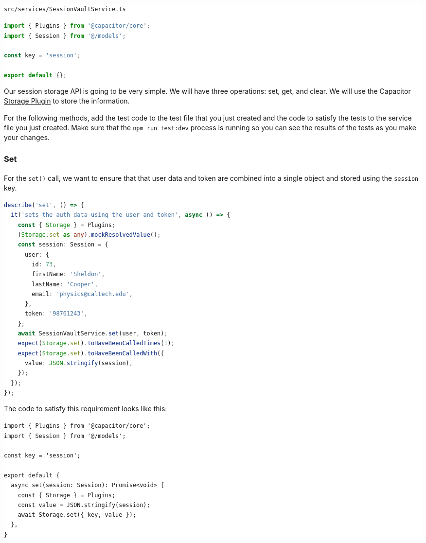 `src/services/SessionVaultService.ts`

```typescript
import { Plugins } from '@capacitor/core';
import { Session } from '@/models';

const key = 'session';

export default {};
```

Our session storage API is going to be very simple. We will have three operations: set, get, and clear. We will use the Capacitor <a href="https://capacitorjs.com/docs/apis/storage" target="_blank">Storage Plugin</a> to store the information.

For the following methods, add the test code to the test file that you just created and the code to satisfy the tests to the service file you just created. Make sure that the `npm run test:dev` process is running so you can see the results of the tests as you make your changes.

### Set

For the `set()` call, we want to ensure that that user data and token are combined into a single object and stored using the `session` key.

```TypeScript
describe('set', () => {
  it('sets the auth data using the user and token', async () => {
    const { Storage } = Plugins;
    (Storage.set as any).mockResolvedValue();
    const session: Session = {
      user: {
        id: 73,
        firstName: 'Sheldon',
        lastName: 'Cooper',
        email: 'physics@caltech.edu',
      },
      token: '98761243',
    };
    await SessionVaultService.set(user, token);
    expect(Storage.set).toHaveBeenCalledTimes(1);
    expect(Storage.set).toHaveBeenCalledWith({
      value: JSON.stringify(session),
    });
  });
});
```

The code to satisfy this requirement looks like this:

```typscript
import { Plugins } from '@capacitor/core';
import { Session } from '@/models';

const key = 'session';

export default {
  async set(session: Session): Promise<void> {
    const { Storage } = Plugins;
    const value = JSON.stringify(session);
    await Storage.set({ key, value });
  },
}
```
